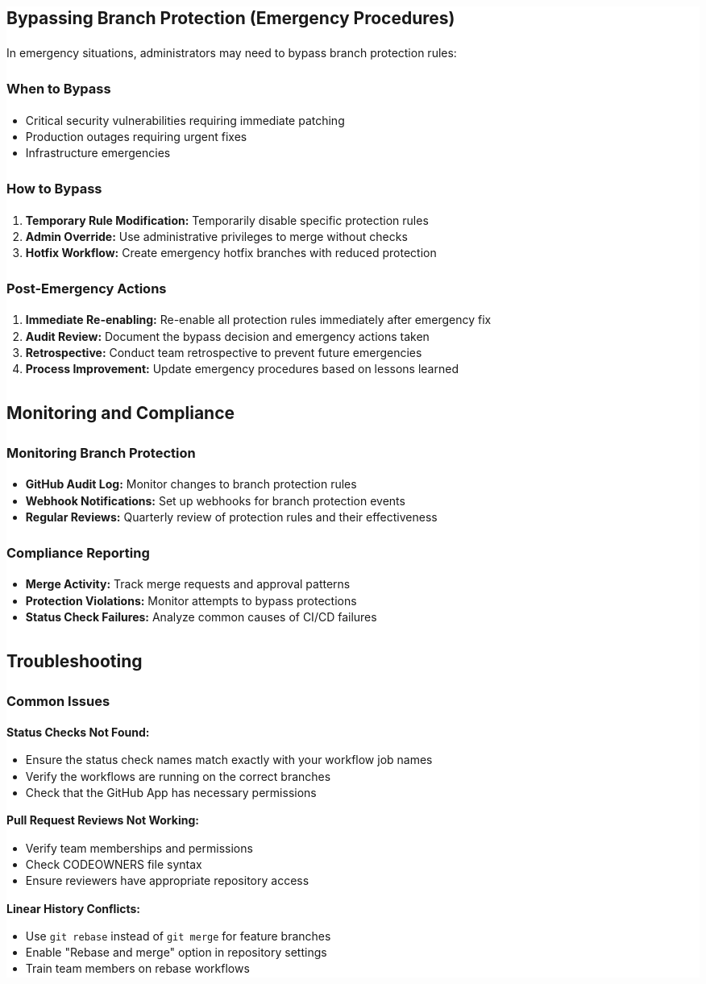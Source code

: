## Bypassing Branch Protection (Emergency Procedures)

In emergency situations, administrators may need to bypass branch protection rules:

### When to Bypass
- Critical security vulnerabilities requiring immediate patching
- Production outages requiring urgent fixes
- Infrastructure emergencies

### How to Bypass
1. **Temporary Rule Modification:** Temporarily disable specific protection rules
2. **Admin Override:** Use administrative privileges to merge without checks
3. **Hotfix Workflow:** Create emergency hotfix branches with reduced protection

### Post-Emergency Actions
1. **Immediate Re-enabling:** Re-enable all protection rules immediately after emergency fix
2. **Audit Review:** Document the bypass decision and emergency actions taken
3. **Retrospective:** Conduct team retrospective to prevent future emergencies
4. **Process Improvement:** Update emergency procedures based on lessons learned

## Monitoring and Compliance

### Monitoring Branch Protection
- **GitHub Audit Log:** Monitor changes to branch protection rules
- **Webhook Notifications:** Set up webhooks for branch protection events
- **Regular Reviews:** Quarterly review of protection rules and their effectiveness

### Compliance Reporting
- **Merge Activity:** Track merge requests and approval patterns
- **Protection Violations:** Monitor attempts to bypass protections
- **Status Check Failures:** Analyze common causes of CI/CD failures

## Troubleshooting

### Common Issues

**Status Checks Not Found:**
- Ensure the status check names match exactly with your workflow job names
- Verify the workflows are running on the correct branches
- Check that the GitHub App has necessary permissions

**Pull Request Reviews Not Working:**
- Verify team memberships and permissions
- Check CODEOWNERS file syntax
- Ensure reviewers have appropriate repository access

**Linear History Conflicts:**
- Use `git rebase` instead of `git merge` for feature branches
- Enable "Rebase and merge" option in repository settings
- Train team members on rebase workflows

